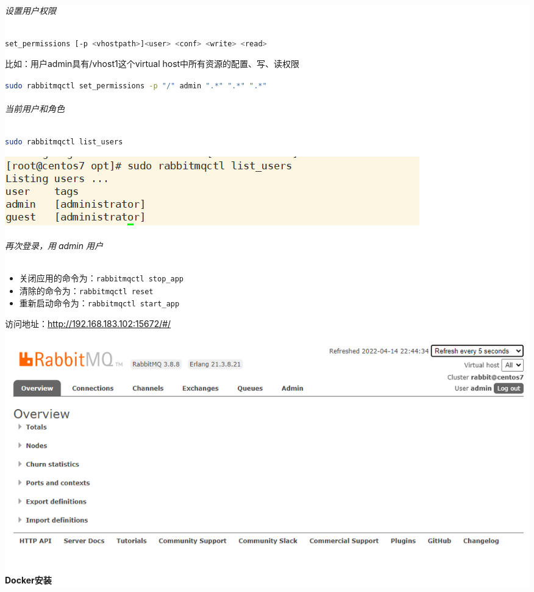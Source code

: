 ###### 设置用户权限

```sh
set_permissions [-p <vhostpath>]<user> <conf> <write> <read>
```

比如：用户admin具有/vhost1这个virtual host中所有资源的配置、写、读权限

```sh
sudo rabbitmqctl set_permissions -p "/" admin ".*" ".*" ".*"
```

###### 当前用户和角色

```sh
sudo rabbitmqctl list_users
```

![image-20220414223851935](assets/02-RabbitMQ篇/202204151349003.png)

###### 再次登录，用 admin 用户

- 关闭应用的命令为：``rabbitmqctl stop_app``
- 清除的命令为：``rabbitmqctl reset``
- 重新启动命令为：``rabbitmqctl start_app``

访问地址：http://192.168.183.102:15672/#/

![image-20220414224443532](assets/02-RabbitMQ篇/202204151349004.png)

#### Docker安装
